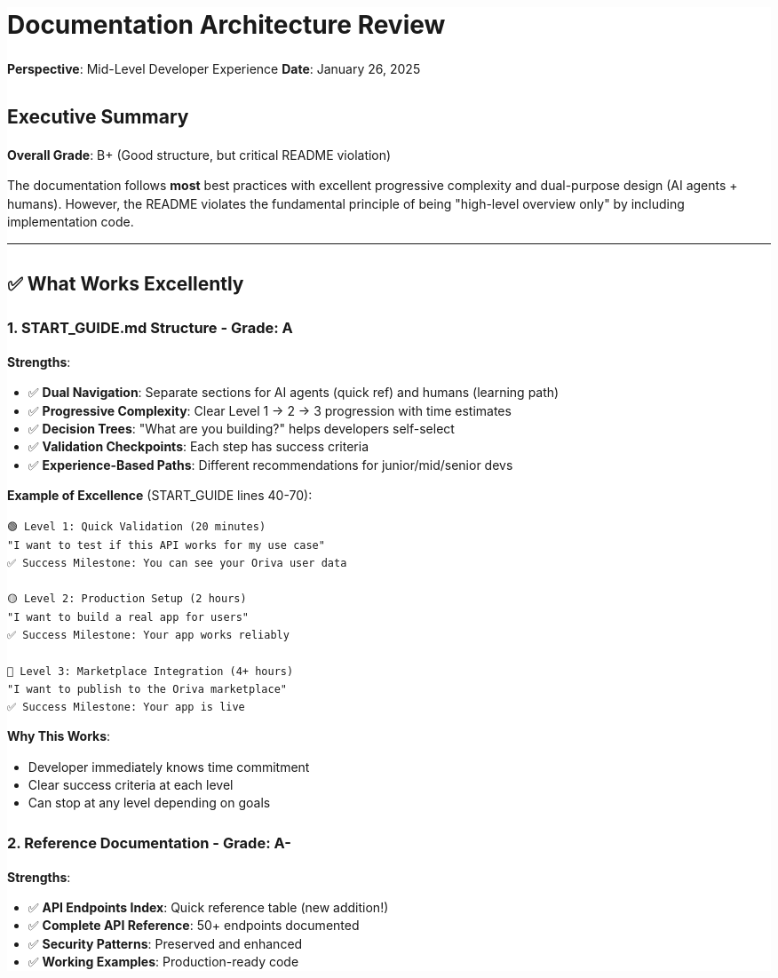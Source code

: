 # Documentation Architecture Review
**Perspective**: Mid-Level Developer Experience
**Date**: January 26, 2025

## Executive Summary

**Overall Grade**: B+ (Good structure, but critical README violation)

The documentation follows **most** best practices with excellent progressive complexity and dual-purpose design (AI agents + humans). However, the README violates the fundamental principle of being "high-level overview only" by including implementation code.

---

## ✅ What Works Excellently

### 1. **START_GUIDE.md Structure** - Grade: A

**Strengths**:
- ✅ **Dual Navigation**: Separate sections for AI agents (quick ref) and humans (learning path)
- ✅ **Progressive Complexity**: Clear Level 1 → 2 → 3 progression with time estimates
- ✅ **Decision Trees**: "What are you building?" helps developers self-select
- ✅ **Validation Checkpoints**: Each step has success criteria
- ✅ **Experience-Based Paths**: Different recommendations for junior/mid/senior devs

**Example of Excellence** (START_GUIDE lines 40-70):
```markdown
🟢 Level 1: Quick Validation (20 minutes)
"I want to test if this API works for my use case"
✅ Success Milestone: You can see your Oriva user data

🟡 Level 2: Production Setup (2 hours)
"I want to build a real app for users"
✅ Success Milestone: Your app works reliably

🔴 Level 3: Marketplace Integration (4+ hours)
"I want to publish to the Oriva marketplace"
✅ Success Milestone: Your app is live
```

**Why This Works**:
- Developer immediately knows time commitment
- Clear success criteria at each level
- Can stop at any level depending on goals

### 2. **Reference Documentation** - Grade: A-

**Strengths**:
- ✅ **API Endpoints Index**: Quick reference table (new addition!)
- ✅ **Complete API Reference**: 50+ endpoints documented
- ✅ **Security Patterns**: Preserved and enhanced
- ✅ **Working Examples**: Production-ready code
